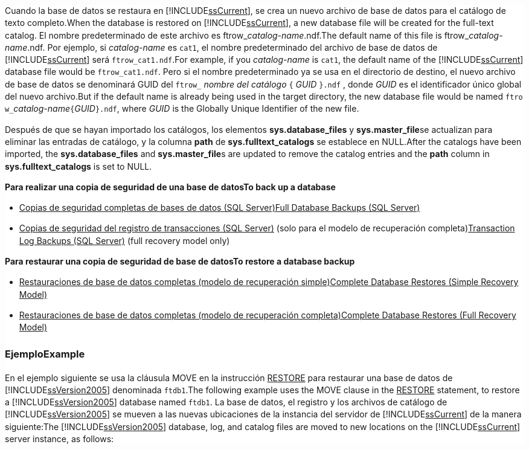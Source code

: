  <span data-ttu-id="82ef8-216">Cuando la base de datos se restaura en [!INCLUDE[ssCurrent](../../includes/sscurrent-md.md)], se crea un nuevo archivo de base de datos para el catálogo de texto completo.</span><span class="sxs-lookup"><span data-stu-id="82ef8-216">When the database is restored on [!INCLUDE[ssCurrent](../../includes/sscurrent-md.md)], a new database file will be created for the full-text catalog.</span></span> <span data-ttu-id="82ef8-217">El nombre predeterminado de este archivo es ftrow_*catalog-name*.ndf.</span><span class="sxs-lookup"><span data-stu-id="82ef8-217">The default name of this file is ftrow_*catalog-name*.ndf.</span></span> <span data-ttu-id="82ef8-218">Por ejemplo, si *catalog-name* es `cat1`, el nombre predeterminado del archivo de base de datos de [!INCLUDE[ssCurrent](../../includes/sscurrent-md.md)] será `ftrow_cat1.ndf`.</span><span class="sxs-lookup"><span data-stu-id="82ef8-218">For example, if you *catalog-name* is `cat1`, the default name of the [!INCLUDE[ssCurrent](../../includes/sscurrent-md.md)] database file would be `ftrow_cat1.ndf`.</span></span> <span data-ttu-id="82ef8-219">Pero si el nombre predeterminado ya se usa en el directorio de destino, el nuevo archivo de base de datos se denominará GUID del `ftrow_` *nombre del catálogo* `{` *GUID* `}.ndf` , donde *GUID* es el identificador único global del nuevo archivo.</span><span class="sxs-lookup"><span data-stu-id="82ef8-219">But if the default name is already being used in the target directory, the new database file would be named `ftrow_`*catalog-name*`{`*GUID*`}.ndf`, where *GUID* is the Globally Unique Identifier of the new file.</span></span>  
  
 <span data-ttu-id="82ef8-220">Después de que se hayan importado los catálogos, los elementos **sys.database_files** y **sys.master_file**se actualizan para eliminar las entradas de catálogo, y la columna **path** de **sys.fulltext_catalogs** se establece en NULL.</span><span class="sxs-lookup"><span data-stu-id="82ef8-220">After the catalogs have been imported, the **sys.database_files** and **sys.master_file**s are updated to remove the catalog entries and the **path** column in **sys.fulltext_catalogs** is set to NULL.</span></span>  
  
 <span data-ttu-id="82ef8-221">**Para realizar una copia de seguridad de una base de datos**</span><span class="sxs-lookup"><span data-stu-id="82ef8-221">**To back up a database**</span></span>  
  
-   [<span data-ttu-id="82ef8-222">Copias de seguridad completas de bases de datos &#40;SQL Server&#41;</span><span class="sxs-lookup"><span data-stu-id="82ef8-222">Full Database Backups &#40;SQL Server&#41;</span></span>](../backup-restore/full-database-backups-sql-server.md)  
  
-   <span data-ttu-id="82ef8-223">[Copias de seguridad del registro de transacciones &#40;SQL Server&#41;](../backup-restore/transaction-log-backups-sql-server.md) (solo para el modelo de recuperación completa)</span><span class="sxs-lookup"><span data-stu-id="82ef8-223">[Transaction Log Backups &#40;SQL Server&#41;](../backup-restore/transaction-log-backups-sql-server.md) (full recovery model only)</span></span>  
  
 <span data-ttu-id="82ef8-224">**Para restaurar una copia de seguridad de base de datos**</span><span class="sxs-lookup"><span data-stu-id="82ef8-224">**To restore a database backup**</span></span>  
  
-   [<span data-ttu-id="82ef8-225">Restauraciones de base de datos completas &#40;modelo de recuperación simple&#41;</span><span class="sxs-lookup"><span data-stu-id="82ef8-225">Complete Database Restores &#40;Simple Recovery Model&#41;</span></span>](../backup-restore/complete-database-restores-simple-recovery-model.md)  
  
-   [<span data-ttu-id="82ef8-226">Restauraciones de base de datos completas &#40;modelo de recuperación completa&#41;</span><span class="sxs-lookup"><span data-stu-id="82ef8-226">Complete Database Restores &#40;Full Recovery Model&#41;</span></span>](../backup-restore/complete-database-restores-full-recovery-model.md)  
  
### <a name="example"></a><span data-ttu-id="82ef8-227">Ejemplo</span><span class="sxs-lookup"><span data-stu-id="82ef8-227">Example</span></span>  
 <span data-ttu-id="82ef8-228">En el ejemplo siguiente se usa la cláusula MOVE en la instrucción [RESTORE](/sql/t-sql/statements/restore-statements-transact-sql) para restaurar una base de datos de [!INCLUDE[ssVersion2005](../../includes/ssversion2005-md.md)] denominada `ftdb1`.</span><span class="sxs-lookup"><span data-stu-id="82ef8-228">The following example uses the MOVE clause in the [RESTORE](/sql/t-sql/statements/restore-statements-transact-sql) statement, to restore a [!INCLUDE[ssVersion2005](../../includes/ssversion2005-md.md)] database named `ftdb1`.</span></span> <span data-ttu-id="82ef8-229">La base de datos, el registro y los archivos de catálogo de [!INCLUDE[ssVersion2005](../../includes/ssversion2005-md.md)] se mueven a las nuevas ubicaciones de la instancia del servidor de [!INCLUDE[ssCurrent](../../includes/sscurrent-md.md)] de la manera siguiente:</span><span class="sxs-lookup"><span data-stu-id="82ef8-229">The [!INCLUDE[ssVersion2005](../../includes/ssversion2005-md.md)] database, log, and catalog files are moved to new locations on the [!INCLUDE[ssCurrent](../../includes/sscurrent-md.md)] server instance, as follows:</span></span>  
  